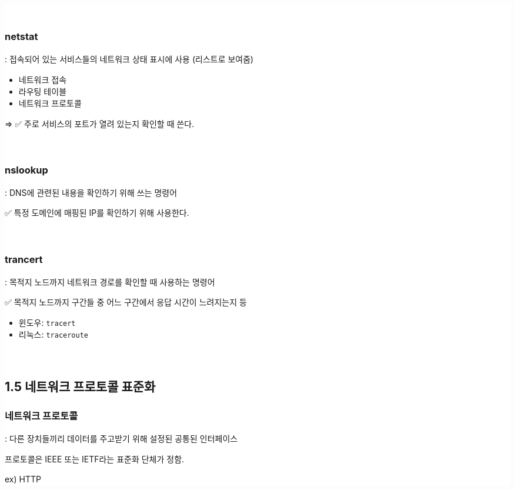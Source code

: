 <br/>

### netstat

: 접속되어 있는 서비스들의 네트워크 상태 표시에 사용 (리스트로 보여줌)

- 네트워크 접속
- 라우팅 테이블
- 네트워크 프로토콜

⇒ ✅ 주로 서비스의 포트가 열려 있는지 확인할 때 쓴다.

<br/>

### nslookup

: DNS에 관련된 내용을 확인하기 위해 쓰는 명령어

✅ 특정 도메인에 매핑된 IP를 확인하기 위해 사용한다.

<br/>

### trancert

: 목적지 노드까지 네트워크 경로를 확인할 때 사용하는 명령어

✅ 목적지 노드까지 구간들 중 어느 구간에서 응답 시간이 느려지는지 등

- 윈도우: `tracert`
- 리눅스: `traceroute`

<br/>

## 1.5 네트워크 프로토콜 표준화

### 네트워크 프로토콜

: 다른 장치들끼리 데이터를 주고받기 위해 설정된 공통된 인터페이스

프로토콜은 IEEE 또는 IETF라는 표준화 단체가 정함.

ex) HTTP
